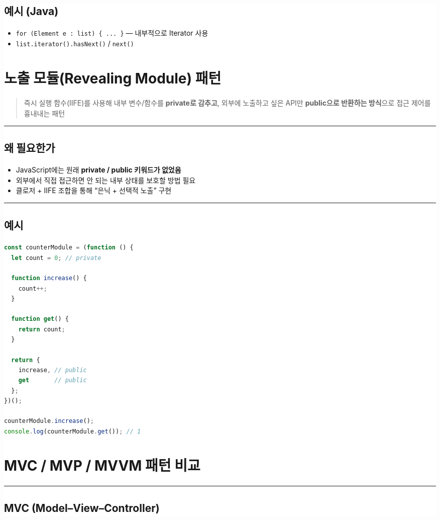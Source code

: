 ## 예시 (Java)

- `for (Element e : list) { ... }` — 내부적으로 Iterator 사용
- `list.iterator().hasNext()` / `next()`

# 노출 모듈(Revealing Module) 패턴

> 즉시 실행 함수(IIFE)를 사용해 내부 변수/함수를 **private로 감추고**, 외부에 노출하고 싶은 API만 **public으로 반환하는 방식**으로 접근 제어를 흉내내는 패턴
> 

---

## 왜 필요한가

- JavaScript에는 원래 **private / public 키워드가 없었음**
- 외부에서 직접 접근하면 안 되는 내부 상태를 보호할 방법 필요
- 클로저 + IIFE 조합을 통해 “은닉 + 선택적 노출” 구현

---

## 예시

```jsx
const counterModule = (function () {
  let count = 0; // private

  function increase() {
    count++;
  }

  function get() {
    return count;
  }

  return {
    increase, // public
    get       // public
  };
})();

counterModule.increase();
console.log(counterModule.get()); // 1
```

# MVC / MVP / MVVM 패턴 비교

---

## MVC (Model–View–Controller)
